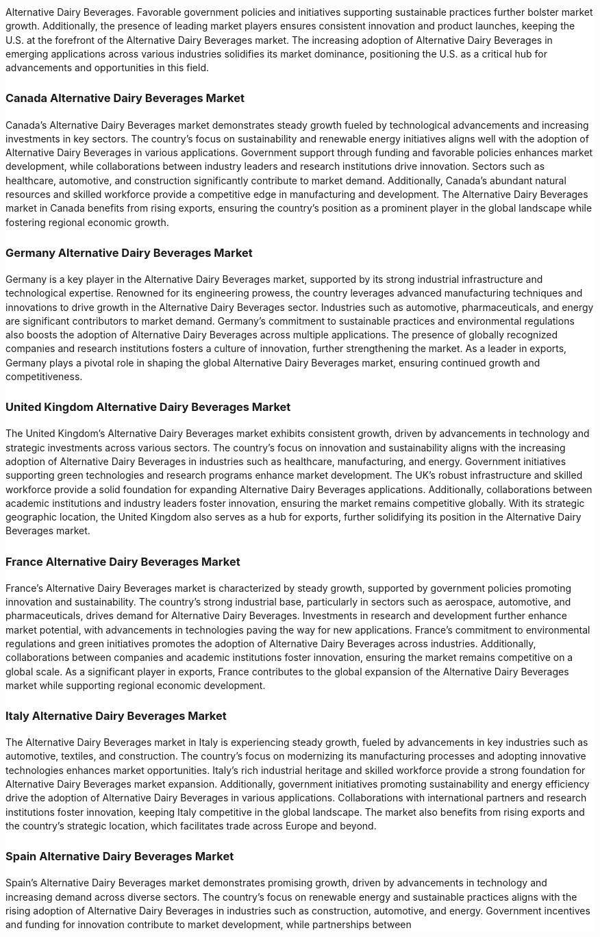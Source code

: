 Alternative Dairy Beverages. Favorable government policies and initiatives supporting sustainable practices further bolster market growth. Additionally, the presence of leading market players ensures consistent innovation and product launches, keeping the U.S. at the forefront of the Alternative Dairy Beverages market. The increasing adoption of Alternative Dairy Beverages in emerging applications across various industries solidifies its market dominance, positioning the U.S. as a critical hub for advancements and opportunities in this field.</p><h3>Canada Alternative Dairy Beverages Market</h3><p>Canada&rsquo;s Alternative Dairy Beverages market demonstrates steady growth fueled by technological advancements and increasing investments in key sectors. The country&rsquo;s focus on sustainability and renewable energy initiatives aligns well with the adoption of Alternative Dairy Beverages in various applications. Government support through funding and favorable policies enhances market development, while collaborations between industry leaders and research institutions drive innovation. Sectors such as healthcare, automotive, and construction significantly contribute to market demand. Additionally, Canada&rsquo;s abundant natural resources and skilled workforce provide a competitive edge in manufacturing and development. The Alternative Dairy Beverages market in Canada benefits from rising exports, ensuring the country&rsquo;s position as a prominent player in the global landscape while fostering regional economic growth.</p><h3>Germany Alternative Dairy Beverages Market</h3><p>Germany is a key player in the Alternative Dairy Beverages market, supported by its strong industrial infrastructure and technological expertise. Renowned for its engineering prowess, the country leverages advanced manufacturing techniques and innovations to drive growth in the Alternative Dairy Beverages sector. Industries such as automotive, pharmaceuticals, and energy are significant contributors to market demand. Germany&rsquo;s commitment to sustainable practices and environmental regulations also boosts the adoption of Alternative Dairy Beverages across multiple applications. The presence of globally recognized companies and research institutions fosters a culture of innovation, further strengthening the market. As a leader in exports, Germany plays a pivotal role in shaping the global Alternative Dairy Beverages market, ensuring continued growth and competitiveness.</p><h3>United Kingdom Alternative Dairy Beverages Market</h3><p>The United Kingdom&rsquo;s Alternative Dairy Beverages market exhibits consistent growth, driven by advancements in technology and strategic investments across various sectors. The country&rsquo;s focus on innovation and sustainability aligns with the increasing adoption of Alternative Dairy Beverages in industries such as healthcare, manufacturing, and energy. Government initiatives supporting green technologies and research programs enhance market development. The UK&rsquo;s robust infrastructure and skilled workforce provide a solid foundation for expanding Alternative Dairy Beverages applications. Additionally, collaborations between academic institutions and industry leaders foster innovation, ensuring the market remains competitive globally. With its strategic geographic location, the United Kingdom also serves as a hub for exports, further solidifying its position in the Alternative Dairy Beverages market.</p><h3>France Alternative Dairy Beverages Market</h3><p>France&rsquo;s Alternative Dairy Beverages market is characterized by steady growth, supported by government policies promoting innovation and sustainability. The country&rsquo;s strong industrial base, particularly in sectors such as aerospace, automotive, and pharmaceuticals, drives demand for Alternative Dairy Beverages. Investments in research and development further enhance market potential, with advancements in technologies paving the way for new applications. France&rsquo;s commitment to environmental regulations and green initiatives promotes the adoption of Alternative Dairy Beverages across industries. Additionally, collaborations between companies and academic institutions foster innovation, ensuring the market remains competitive on a global scale. As a significant player in exports, France contributes to the global expansion of the Alternative Dairy Beverages market while supporting regional economic development.</p><h3>Italy Alternative Dairy Beverages Market</h3><p>The Alternative Dairy Beverages market in Italy is experiencing steady growth, fueled by advancements in key industries such as automotive, textiles, and construction. The country&rsquo;s focus on modernizing its manufacturing processes and adopting innovative technologies enhances market opportunities. Italy&rsquo;s rich industrial heritage and skilled workforce provide a strong foundation for Alternative Dairy Beverages market expansion. Additionally, government initiatives promoting sustainability and energy efficiency drive the adoption of Alternative Dairy Beverages in various applications. Collaborations with international partners and research institutions foster innovation, keeping Italy competitive in the global landscape. The market also benefits from rising exports and the country&rsquo;s strategic location, which facilitates trade across Europe and beyond.</p><h3>Spain Alternative Dairy Beverages Market</h3><p>Spain&rsquo;s Alternative Dairy Beverages market demonstrates promising growth, driven by advancements in technology and increasing demand across diverse sectors. The country&rsquo;s focus on renewable energy and sustainable practices aligns with the rising adoption of Alternative Dairy Beverages in industries such as construction, automotive, and energy. Government incentives and funding for innovation contribute to market development, while partnerships between